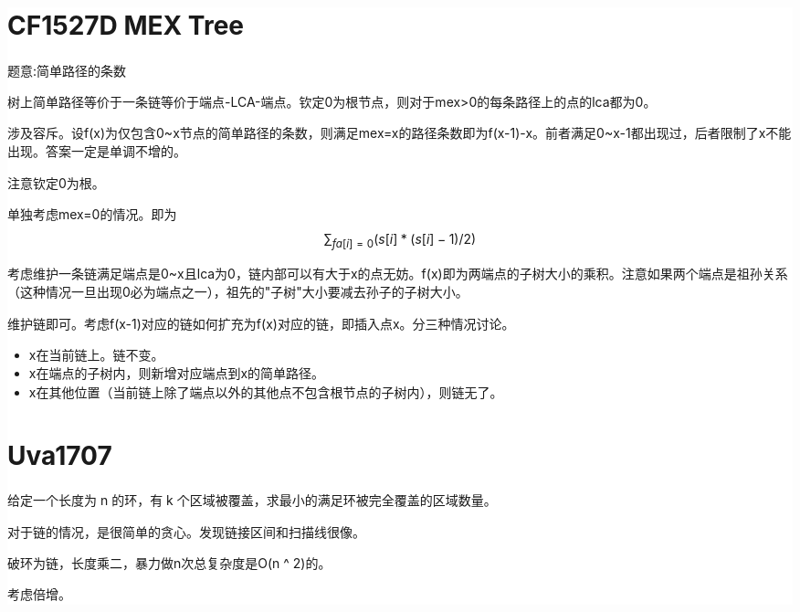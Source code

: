 # CF1527D MEX Tree

题意:简单路径的条数

树上简单路径等价于一条链等价于端点-LCA-端点。钦定0为根节点，则对于mex>0的每条路径上的点的lca都为0。

涉及容斥。设f(x)为仅包含0~x节点的简单路径的条数，则满足mex=x的路径条数即为f(x-1)-x。前者满足0~x-1都出现过，后者限制了x不能出现。答案一定是单调不增的。

注意钦定0为根。

单独考虑mex=0的情况。即为 
$$\sum_{fa[i] = 0} (s[i] * (s[i] - 1) / 2)$$

考虑维护一条链满足端点是0~x且lca为0，链内部可以有大于x的点无妨。f(x)即为两端点的子树大小的乘积。注意如果两个端点是祖孙关系（这种情况一旦出现0必为端点之一），祖先的"子树"大小要减去孙子的子树大小。

维护链即可。考虑f(x-1)对应的链如何扩充为f(x)对应的链，即插入点x。分三种情况讨论。

- x在当前链上。链不变。
- x在端点的子树内，则新增对应端点到x的简单路径。
- x在其他位置（当前链上除了端点以外的其他点不包含根节点的子树内），则链无了。






# Uva1707

给定一个长度为 n 的环，有 k 个区域被覆盖，求最小的满足环被完全覆盖的区域数量。

对于链的情况，是很简单的贪心。发现链接区间和扫描线很像。

破环为链，长度乘二，暴力做n次总复杂度是O(n ^ 2)的。

考虑倍增。